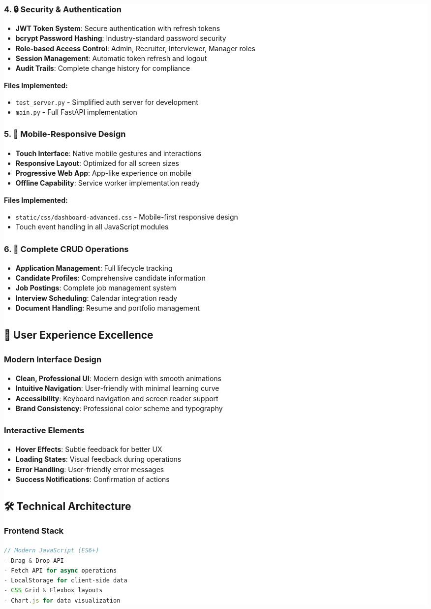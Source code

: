### 4. 🔒 Security & Authentication
- **JWT Token System**: Secure authentication with refresh tokens
- **bcrypt Password Hashing**: Industry-standard password security
- **Role-based Access Control**: Admin, Recruiter, Interviewer, Manager roles
- **Session Management**: Automatic token refresh and logout
- **Audit Trails**: Complete change history for compliance

**Files Implemented:**
- `test_server.py` - Simplified auth server for development
- `main.py` - Full FastAPI implementation

### 5. 📱 Mobile-Responsive Design
- **Touch Interface**: Native mobile gestures and interactions
- **Responsive Layout**: Optimized for all screen sizes
- **Progressive Web App**: App-like experience on mobile
- **Offline Capability**: Service worker implementation ready

**Files Implemented:**
- `static/css/dashboard-advanced.css` - Mobile-first responsive design
- Touch event handling in all JavaScript modules

### 6. 🚀 Complete CRUD Operations
- **Application Management**: Full lifecycle tracking
- **Candidate Profiles**: Comprehensive candidate information
- **Job Postings**: Complete job management system
- **Interview Scheduling**: Calendar integration ready
- **Document Handling**: Resume and portfolio management

## 🎨 User Experience Excellence

### Modern Interface Design
- **Clean, Professional UI**: Modern design with smooth animations
- **Intuitive Navigation**: User-friendly with minimal learning curve
- **Accessibility**: Keyboard navigation and screen reader support
- **Brand Consistency**: Professional color scheme and typography

### Interactive Elements
- **Hover Effects**: Subtle feedback for better UX
- **Loading States**: Visual feedback during operations
- **Error Handling**: User-friendly error messages
- **Success Notifications**: Confirmation of actions

## 🛠️ Technical Architecture

### Frontend Stack
```javascript
// Modern JavaScript (ES6+)
- Drag & Drop API
- Fetch API for async operations
- LocalStorage for client-side data
- CSS Grid & Flexbox layouts
- Chart.js for data visualization
```
